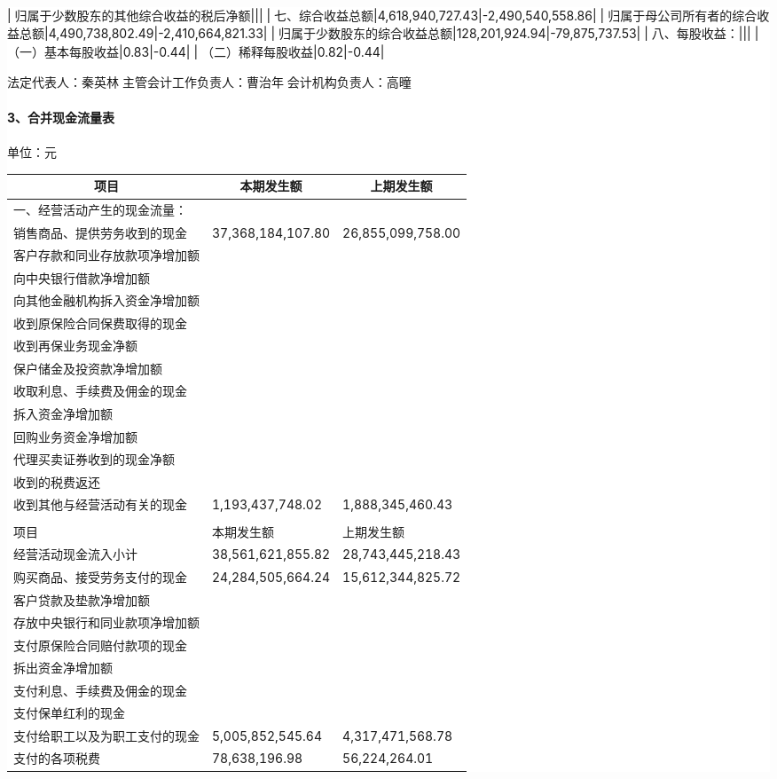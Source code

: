 | 归属于少数股东的其他综合收益的税后净额|||
| 七、综合收益总额|4,618,940,727.43|-2,490,540,558.86|
| 归属于母公司所有者的综合收益总额|4,490,738,802.49|-2,410,664,821.33|
| 归属于少数股东的综合收益总额|128,201,924.94|-79,875,737.53|
| 八、每股收益：|||
| （一）基本每股收益|0.83|-0.44|
| （二）稀释每股收益|0.82|-0.44|  

法定代表人：秦英林             主管会计工作负责人：曹治年                会计机构负责人：高曈  

#### 3、合并现金流量表  

单位：元  

| 项目|本期发生额|上期发生额|
| ---|---|---|
| 一、经营活动产生的现金流量：|||
| 销售商品、提供劳务收到的现金|37,368,184,107.80|26,855,099,758.00|
| 客户存款和同业存放款项净增加额|||
| 向中央银行借款净增加额|||
| 向其他金融机构拆入资金净增加额|||
| 收到原保险合同保费取得的现金|||
| 收到再保业务现金净额|||
| 保户储金及投资款净增加额|||
| 收取利息、手续费及佣金的现金|||
| 拆入资金净增加额|||
| 回购业务资金净增加额|||
| 代理买卖证券收到的现金净额|||
| 收到的税费返还|||
| 收到其他与经营活动有关的现金|1,193,437,748.02|1,888,345,460.43|
| |||
| 项目|本期发生额|上期发生额|
| 经营活动现金流入小计|38,561,621,855.82|28,743,445,218.43|
| 购买商品、接受劳务支付的现金|24,284,505,664.24|15,612,344,825.72|
| 客户贷款及垫款净增加额|||
| 存放中央银行和同业款项净增加额|||
| 支付原保险合同赔付款项的现金|||
| 拆出资金净增加额|||
| 支付利息、手续费及佣金的现金|||
| 支付保单红利的现金|||
| 支付给职工以及为职工支付的现金|5,005,852,545.64|4,317,471,568.78|
| 支付的各项税费|78,638,196.98|56,224,264.01|